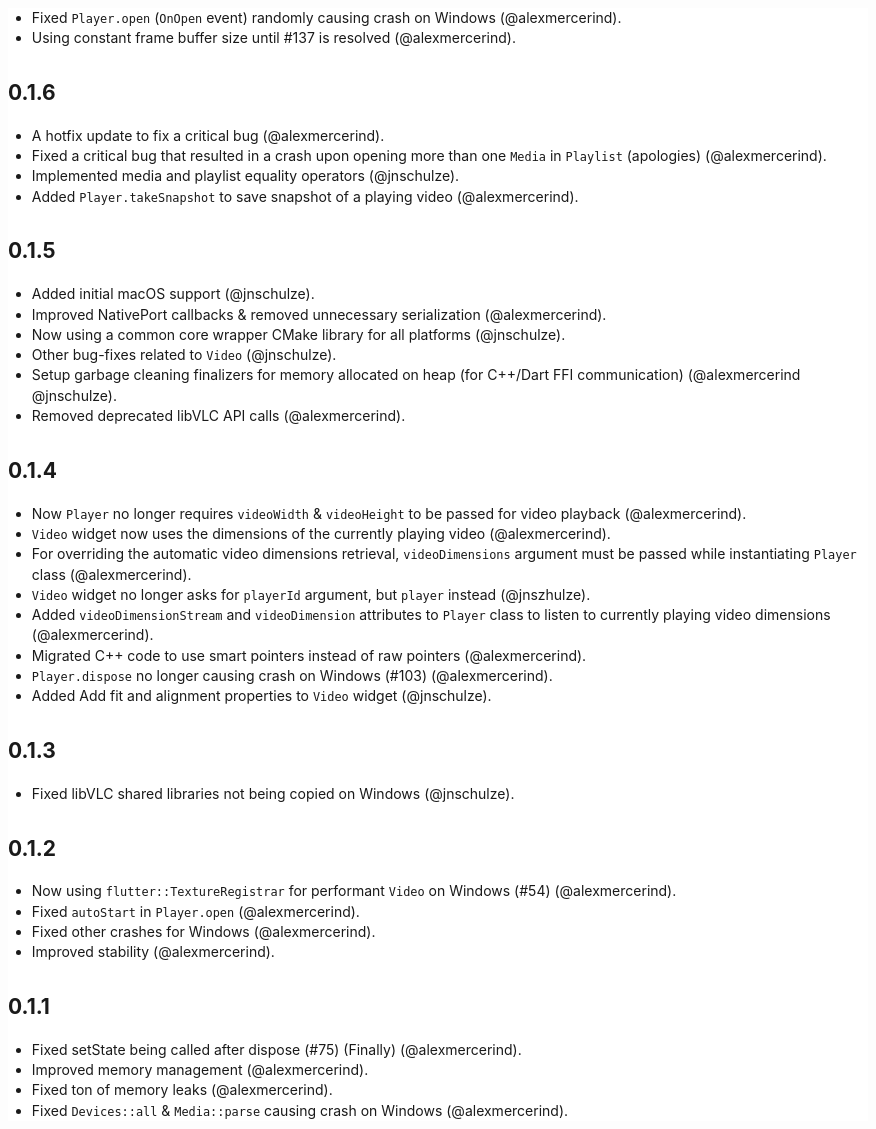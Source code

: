 - Fixed `Player.open` (`OnOpen` event) randomly causing crash on Windows (@alexmercerind).
- Using constant frame buffer size until #137 is resolved (@alexmercerind).

## 0.1.6

- A hotfix update to fix a critical bug (@alexmercerind).
- Fixed a critical bug that resulted in a crash upon opening more than one `Media` in `Playlist` (apologies) (@alexmercerind).
- Implemented media and playlist equality operators (@jnschulze).
- Added `Player.takeSnapshot` to save snapshot of a playing video (@alexmercerind).

## 0.1.5

- Added initial macOS support (@jnschulze).
- Improved NativePort callbacks & removed unnecessary serialization (@alexmercerind).
- Now using a common core wrapper CMake library for all platforms (@jnschulze).
- Other bug-fixes related to `Video` (@jnschulze).
- Setup garbage cleaning finalizers for memory allocated on heap (for C++/Dart FFI communication) (@alexmercerind @jnschulze).
- Removed deprecated libVLC API calls (@alexmercerind).

## 0.1.4

- Now `Player` no longer requires `videoWidth` & `videoHeight` to be passed for video playback (@alexmercerind).
- `Video` widget now uses the dimensions of the currently playing video (@alexmercerind).
- For overriding the automatic video dimensions retrieval, `videoDimensions` argument must be passed while instantiating `Player` class (@alexmercerind).
- `Video` widget no longer asks for `playerId` argument, but `player` instead (@jnszhulze).
- Added `videoDimensionStream` and `videoDimension` attributes to `Player` class to listen to currently playing video dimensions (@alexmercerind).
- Migrated C++ code to use smart pointers instead of raw pointers (@alexmercerind).
- `Player.dispose` no longer causing crash on Windows (#103) (@alexmercerind).
- Added Add fit and alignment properties to `Video` widget (@jnschulze).

## 0.1.3

- Fixed libVLC shared libraries not being copied on Windows (@jnschulze).

## 0.1.2

- Now using `flutter::TextureRegistrar` for performant `Video` on Windows (#54) (@alexmercerind).
- Fixed `autoStart` in `Player.open` (@alexmercerind).
- Fixed other crashes for Windows (@alexmercerind).
- Improved stability (@alexmercerind).

## 0.1.1

- Fixed setState being called after dispose (#75) (Finally) (@alexmercerind).
- Improved memory management (@alexmercerind).
- Fixed ton of memory leaks (@alexmercerind).
- Fixed `Devices::all` & `Media::parse` causing crash on Windows (@alexmercerind).
